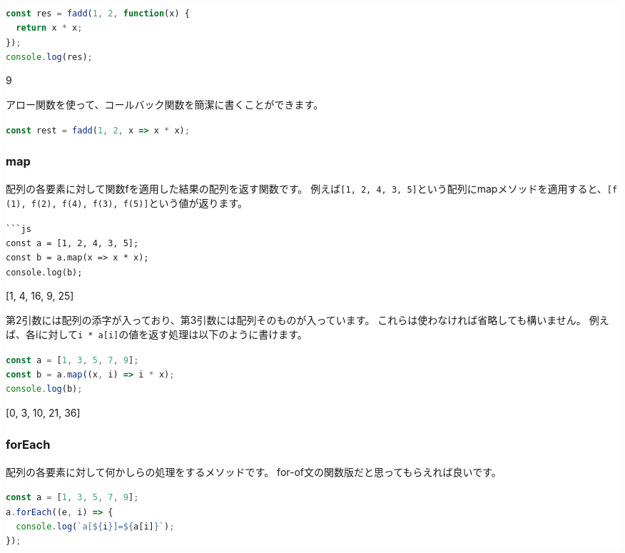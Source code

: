 ```js
const res = fadd(1, 2, function(x) {
  return x * x;
});
console.log(res);
```

<div class="output">
  <p>9</p>
</div>

アロー関数を使って、コールバック関数を簡潔に書くことができます。

```js
const rest = fadd(1, 2, x => x * x);
```

### map

配列の各要素に対して関数fを適用した結果の配列を返す関数です。
例えば`[1, 2, 4, 3, 5]`という配列にmapメソッドを適用すると、`[f(1), f(2), f(4), f(3), f(5)]`という値が返ります。
```
```js
const a = [1, 2, 4, 3, 5];
const b = a.map(x => x * x);
console.log(b);
```

<div class="output">
<p>[1, 4, 16, 9, 25]</p>
</div>

第2引数には配列の添字が入っており、第3引数には配列そのものが入っています。
これらは使わなければ省略しても構いません。
例えば、各iに対して`i * a[i]`の値を返す処理は以下のように書けます。

```js
const a = [1, 3, 5, 7, 9];
const b = a.map((x, i) => i * x);
console.log(b);
```

<div class="output">
<p>[0, 3, 10, 21, 36]</p>
</div>

### forEach

配列の各要素に対して何かしらの処理をするメソッドです。
for-of文の関数版だと思ってもらえれば良いです。

```js
const a = [1, 3, 5, 7, 9];
a.forEach((e, i) => {
  console.log(`a[${i}]=${a[i]}`);
});
```
